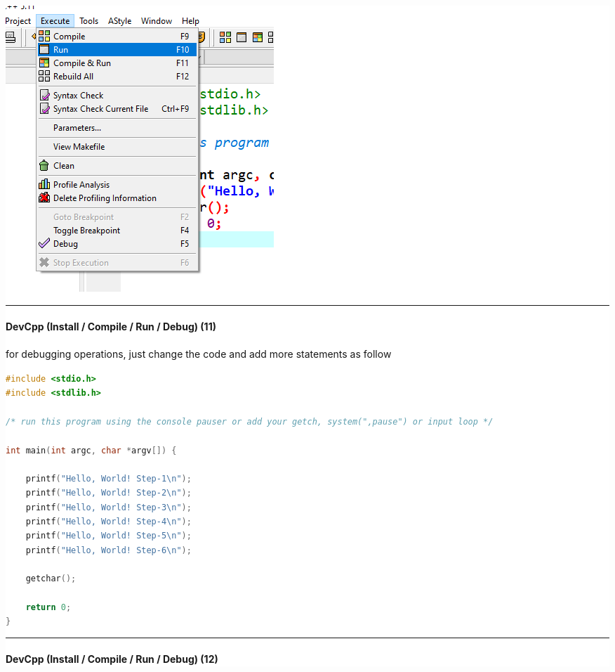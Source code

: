 ![alt:"alt" height:450px center](assets/2021-10-22-02-44-37-image.png)

---

#### DevCpp (Install / Compile / Run / Debug) (11)

for debugging operations, just change the code and add more statements as follow

```c
#include <stdio.h>
#include <stdlib.h>

/* run this program using the console pauser or add your getch, system(",pause") or input loop */

int main(int argc, char *argv[]) {

    printf("Hello, World! Step-1\n");
    printf("Hello, World! Step-2\n");
    printf("Hello, World! Step-3\n");
    printf("Hello, World! Step-4\n");
    printf("Hello, World! Step-5\n");
    printf("Hello, World! Step-6\n");

    getchar();

    return 0;
}
```

---

#### DevCpp (Install / Compile / Run / Debug) (12)
